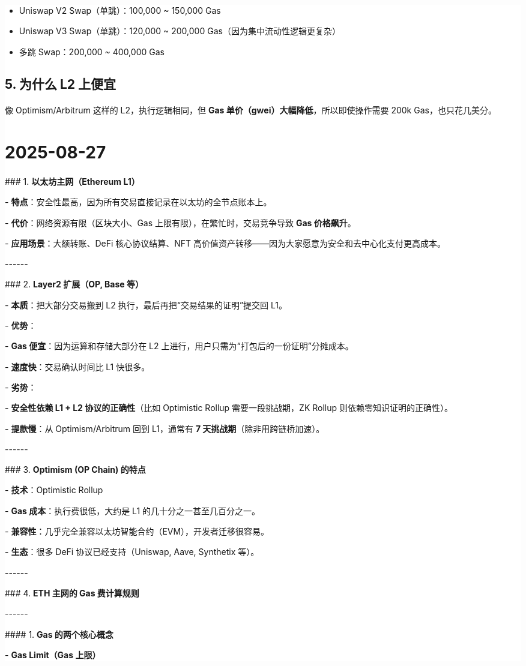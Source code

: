 -   Uniswap V2 Swap（单跳）：100,000 ~ 150,000 Gas
    
-   Uniswap V3 Swap（单跳）：120,000 ~ 200,000 Gas（因为集中流动性逻辑更复杂）
    
-   多跳 Swap：200,000 ~ 400,000 Gas
    

## 5\. **为什么 L2 上便宜**

像 Optimism/Arbitrum 这样的 L2，执行逻辑相同，但 **Gas 单价（gwei）大幅降低**，所以即使操作需要 200k Gas，也只花几美分。



# 2025-08-27

\### 1. **以太坊主网（Ethereum L1）**

\- **特点**：安全性最高，因为所有交易直接记录在以太坊的全节点账本上。

\- **代价**：网络资源有限（区块大小、Gas 上限有限），在繁忙时，交易竞争导致 **Gas 价格飙升**。

\- **应用场景**：大额转账、DeFi 核心协议结算、NFT 高价值资产转移——因为大家愿意为安全和去中心化支付更高成本。

\------

\### 2. **Layer2 扩展（OP, Base 等）**

\- **本质**：把大部分交易搬到 L2 执行，最后再把“交易结果的证明”提交回 L1。

\- **优势**：

\- **Gas 便宜**：因为运算和存储大部分在 L2 上进行，用户只需为“打包后的一份证明”分摊成本。

\- **速度快**：交易确认时间比 L1 快很多。

\- **劣势**：

\- **安全性依赖 L1 + L2 协议的正确性**（比如 Optimistic Rollup 需要一段挑战期，ZK Rollup 则依赖零知识证明的正确性）。

\- **提款慢**：从 Optimism/Arbitrum 回到 L1，通常有 **7 天挑战期**（除非用跨链桥加速）。

\------

\### 3. **Optimism (OP Chain) 的特点**

\- **技术**：Optimistic Rollup

\- **Gas 成本**：执行费很低，大约是 L1 的几十分之一甚至几百分之一。

\- **兼容性**：几乎完全兼容以太坊智能合约（EVM），开发者迁移很容易。

\- **生态**：很多 DeFi 协议已经支持（Uniswap, Aave, Synthetix 等）。

\------

\### 4. **ETH 主网的 Gas 费计算规则**

\------

\#### 1. **Gas 的两个核心概念**

\- **Gas Limit（Gas 上限）**
